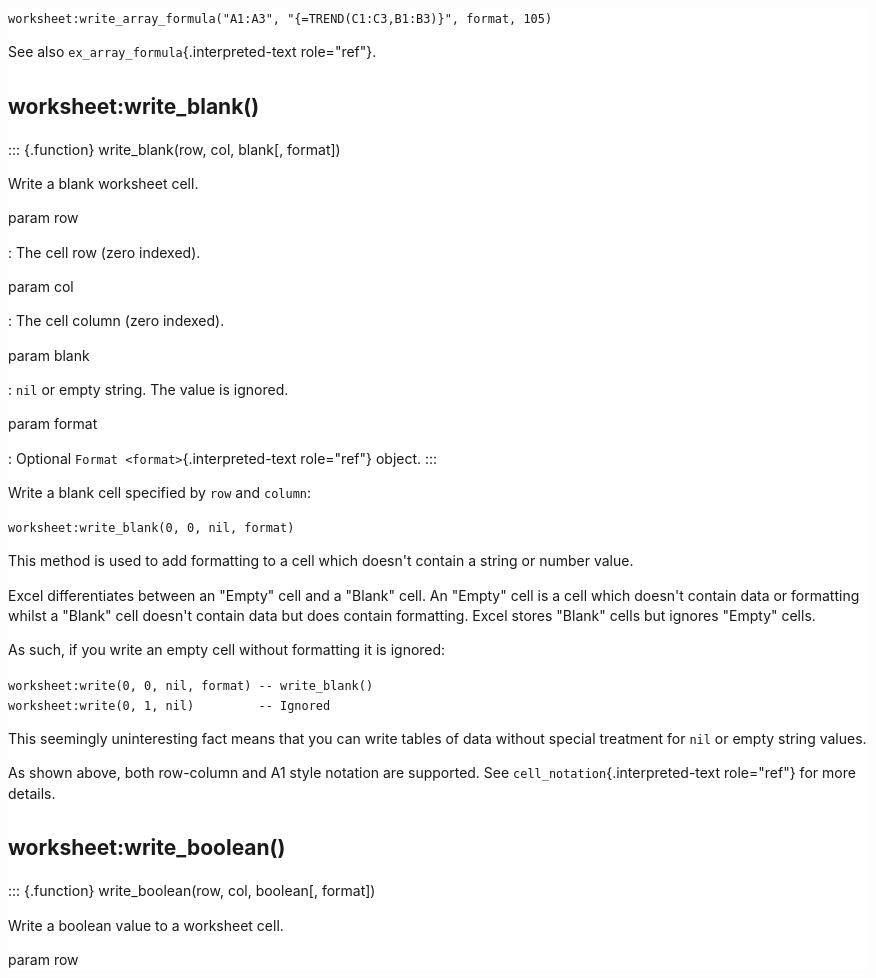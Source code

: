     worksheet:write_array_formula("A1:A3", "{=TREND(C1:C3,B1:B3)}", format, 105)

See also `ex_array_formula`{.interpreted-text role="ref"}.

worksheet:write\_blank()
------------------------

::: {.function}
write\_blank(row, col, blank\[, format\])

Write a blank worksheet cell.

param row

:   The cell row (zero indexed).

param col

:   The cell column (zero indexed).

param blank

:   `nil` or empty string. The value is ignored.

param format

:   Optional `Format <format>`{.interpreted-text role="ref"} object.
:::

Write a blank cell specified by `row` and `column`:

    worksheet:write_blank(0, 0, nil, format)

This method is used to add formatting to a cell which doesn\'t contain a
string or number value.

Excel differentiates between an \"Empty\" cell and a \"Blank\" cell. An
\"Empty\" cell is a cell which doesn\'t contain data or formatting
whilst a \"Blank\" cell doesn\'t contain data but does contain
formatting. Excel stores \"Blank\" cells but ignores \"Empty\" cells.

As such, if you write an empty cell without formatting it is ignored:

    worksheet:write(0, 0, nil, format) -- write_blank()
    worksheet:write(0, 1, nil)         -- Ignored

This seemingly uninteresting fact means that you can write tables of
data without special treatment for `nil` or empty string values.

As shown above, both row-column and A1 style notation are supported. See
`cell_notation`{.interpreted-text role="ref"} for more details.

worksheet:write\_boolean()
--------------------------

::: {.function}
write\_boolean(row, col, boolean\[, format\])

Write a boolean value to a worksheet cell.

param row
